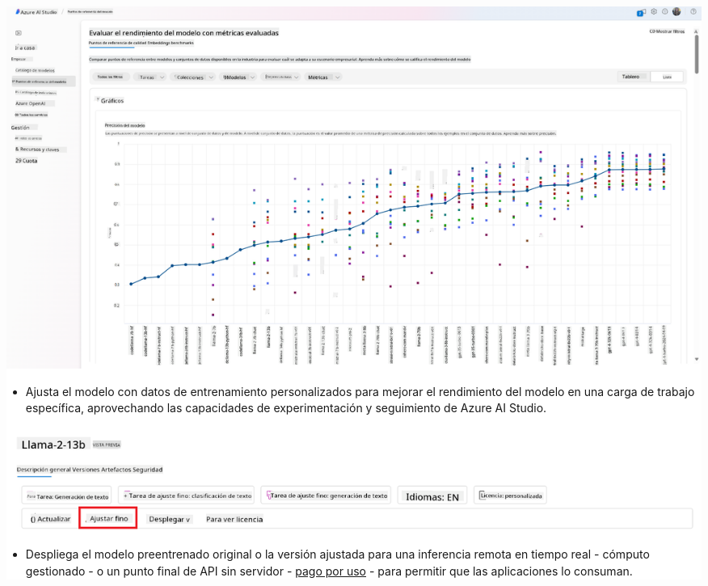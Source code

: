 ![Puntos de referencia del modelo](../../../translated_images/ModelBenchmarks.b3b4182f762db04b59267af64ce77cc936d38adf40fb032f12acec9063578008.es.png)

- Ajusta el modelo con datos de entrenamiento personalizados para mejorar el rendimiento del modelo en una carga de trabajo específica, aprovechando las capacidades de experimentación y seguimiento de Azure AI Studio.

![Ajuste del modelo](../../../translated_images/FineTuning.f93db4ecbdc85b4a20ff1198fb82f5e2daa3a1ee328733b17d603727db20f5c0.es.png)

- Despliega el modelo preentrenado original o la versión ajustada para una inferencia remota en tiempo real - cómputo gestionado - o un punto final de API sin servidor - [pago por uso](https://learn.microsoft.com/azure/ai-studio/how-to/model-catalog-overview#model-deployment-managed-compute-and-serverless-api-pay-as-you-go?WT.mc_id=academic-105485-koreyst) - para permitir que las aplicaciones lo consuman.
